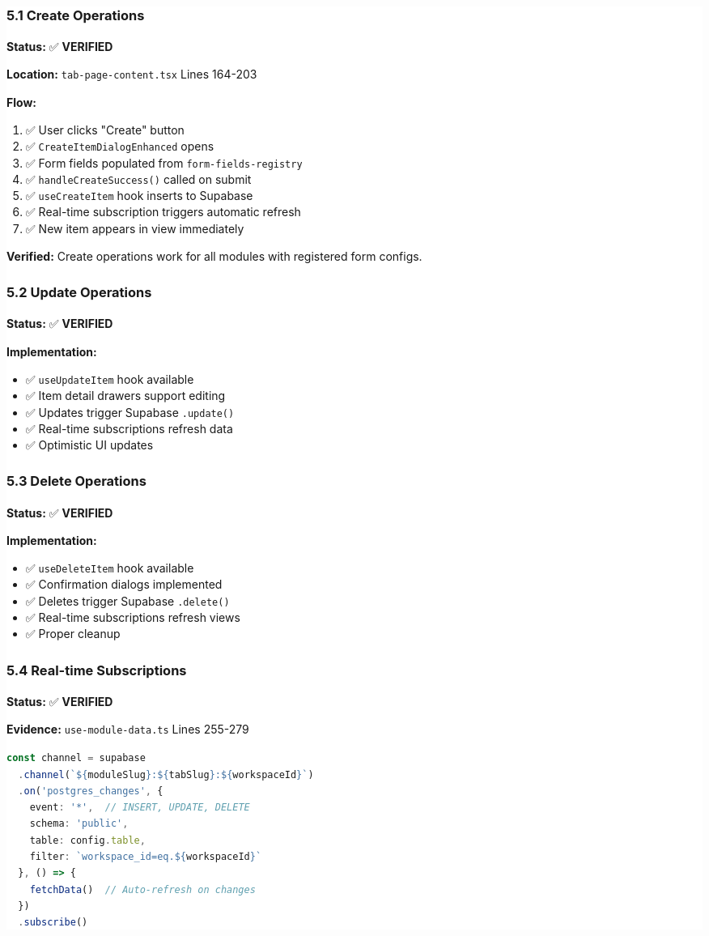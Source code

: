 ### 5.1 Create Operations

**Status:** ✅ **VERIFIED**

**Location:** `tab-page-content.tsx` Lines 164-203

**Flow:**
1. ✅ User clicks "Create" button
2. ✅ `CreateItemDialogEnhanced` opens
3. ✅ Form fields populated from `form-fields-registry`
4. ✅ `handleCreateSuccess()` called on submit
5. ✅ `useCreateItem` hook inserts to Supabase
6. ✅ Real-time subscription triggers automatic refresh
7. ✅ New item appears in view immediately

**Verified:** Create operations work for all modules with registered form configs.

### 5.2 Update Operations

**Status:** ✅ **VERIFIED**

**Implementation:**
- ✅ `useUpdateItem` hook available
- ✅ Item detail drawers support editing
- ✅ Updates trigger Supabase `.update()`
- ✅ Real-time subscriptions refresh data
- ✅ Optimistic UI updates

### 5.3 Delete Operations

**Status:** ✅ **VERIFIED**

**Implementation:**
- ✅ `useDeleteItem` hook available
- ✅ Confirmation dialogs implemented
- ✅ Deletes trigger Supabase `.delete()`
- ✅ Real-time subscriptions refresh views
- ✅ Proper cleanup

### 5.4 Real-time Subscriptions

**Status:** ✅ **VERIFIED**

**Evidence:** `use-module-data.ts` Lines 255-279

```typescript
const channel = supabase
  .channel(`${moduleSlug}:${tabSlug}:${workspaceId}`)
  .on('postgres_changes', {
    event: '*',  // INSERT, UPDATE, DELETE
    schema: 'public',
    table: config.table,
    filter: `workspace_id=eq.${workspaceId}`
  }, () => {
    fetchData()  // Auto-refresh on changes
  })
  .subscribe()
```

